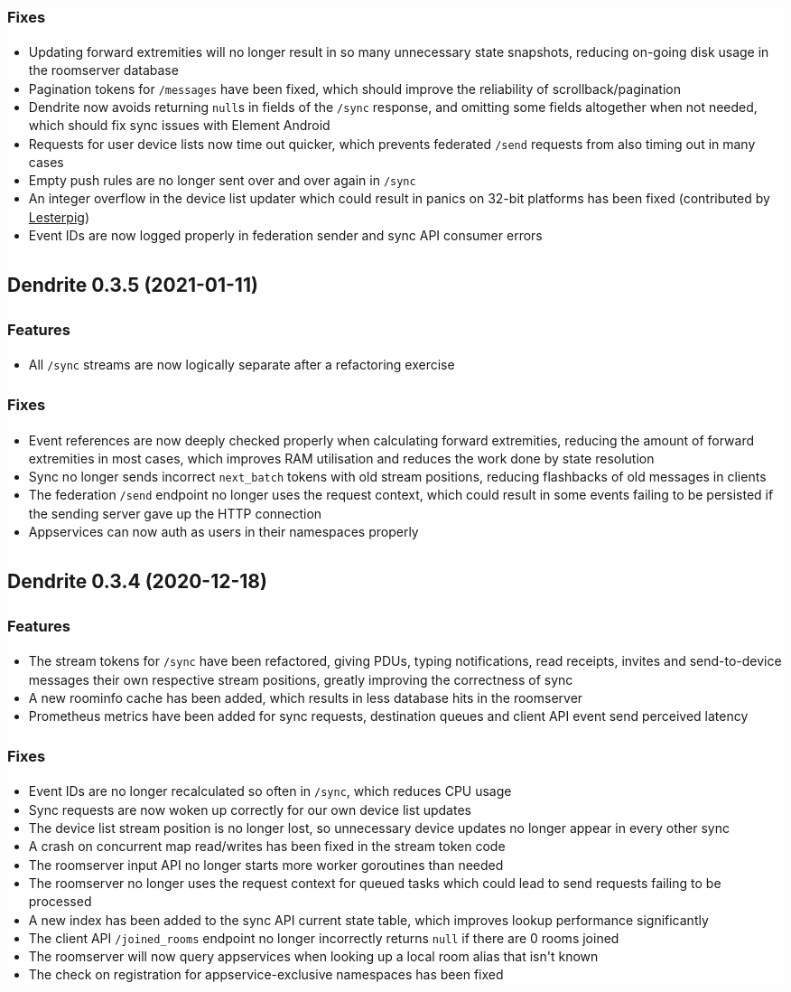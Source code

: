 ### Fixes

* Updating forward extremities will no longer result in so many unnecessary state snapshots, reducing on-going disk usage in the roomserver database
* Pagination tokens for `/messages` have been fixed, which should improve the reliability of scrollback/pagination
* Dendrite now avoids returning `null`s in fields of the `/sync` response, and omitting some fields altogether when not needed, which should fix sync issues with Element Android
* Requests for user device lists now time out quicker, which prevents federated `/send` requests from also timing out in many cases
* Empty push rules are no longer sent over and over again in `/sync`
* An integer overflow in the device list updater which could result in panics on 32-bit platforms has been fixed (contributed by [Lesterpig](https://github.com/Lesterpig))
* Event IDs are now logged properly in federation sender and sync API consumer errors

## Dendrite 0.3.5 (2021-01-11)

### Features

* All `/sync` streams are now logically separate after a refactoring exercise

### Fixes

* Event references are now deeply checked properly when calculating forward extremities, reducing the amount of forward extremities in most cases, which improves RAM utilisation and reduces the work done by state resolution
* Sync no longer sends incorrect `next_batch` tokens with old stream positions, reducing flashbacks of old messages in clients
* The federation `/send` endpoint no longer uses the request context, which could result in some events failing to be persisted if the sending server gave up the HTTP connection
* Appservices can now auth as users in their namespaces properly

## Dendrite 0.3.4 (2020-12-18)

### Features

* The stream tokens for `/sync` have been refactored, giving PDUs, typing notifications, read receipts, invites and send-to-device messages their own respective stream positions, greatly improving the correctness of sync
* A new roominfo cache has been added, which results in less database hits in the roomserver
* Prometheus metrics have been added for sync requests, destination queues and client API event send perceived latency

### Fixes

* Event IDs are no longer recalculated so often in `/sync`, which reduces CPU usage
* Sync requests are now woken up correctly for our own device list updates
* The device list stream position is no longer lost, so unnecessary device updates no longer appear in every other sync
* A crash on concurrent map read/writes has been fixed in the stream token code
* The roomserver input API no longer starts more worker goroutines than needed
* The roomserver no longer uses the request context for queued tasks which could lead to send requests failing to be processed
* A new index has been added to the sync API current state table, which improves lookup performance significantly
* The client API `/joined_rooms` endpoint no longer incorrectly returns `null` if there are 0 rooms joined
* The roomserver will now query appservices when looking up a local room alias that isn't known
* The check on registration for appservice-exclusive namespaces has been fixed
